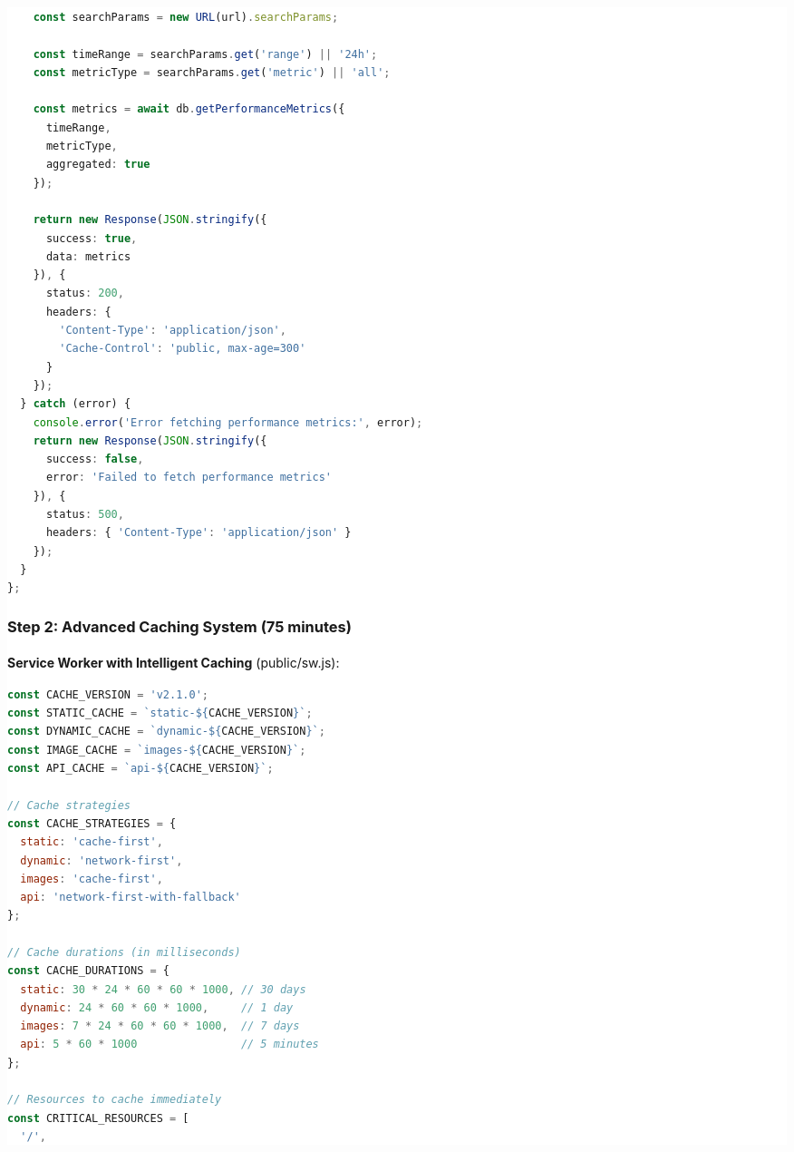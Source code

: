 ```typescript
    const searchParams = new URL(url).searchParams;
    
    const timeRange = searchParams.get('range') || '24h';
    const metricType = searchParams.get('metric') || 'all';

    const metrics = await db.getPerformanceMetrics({
      timeRange,
      metricType,
      aggregated: true
    });

    return new Response(JSON.stringify({
      success: true,
      data: metrics
    }), {
      status: 200,
      headers: {
        'Content-Type': 'application/json',
        'Cache-Control': 'public, max-age=300'
      }
    });
  } catch (error) {
    console.error('Error fetching performance metrics:', error);
    return new Response(JSON.stringify({
      success: false,
      error: 'Failed to fetch performance metrics'
    }), {
      status: 500,
      headers: { 'Content-Type': 'application/json' }
    });
  }
};
```

### Step 2: Advanced Caching System (75 minutes)

**Service Worker with Intelligent Caching** (public/sw.js):
```javascript
const CACHE_VERSION = 'v2.1.0';
const STATIC_CACHE = `static-${CACHE_VERSION}`;
const DYNAMIC_CACHE = `dynamic-${CACHE_VERSION}`;
const IMAGE_CACHE = `images-${CACHE_VERSION}`;
const API_CACHE = `api-${CACHE_VERSION}`;

// Cache strategies
const CACHE_STRATEGIES = {
  static: 'cache-first',
  dynamic: 'network-first',
  images: 'cache-first',
  api: 'network-first-with-fallback'
};

// Cache durations (in milliseconds)
const CACHE_DURATIONS = {
  static: 30 * 24 * 60 * 60 * 1000, // 30 days
  dynamic: 24 * 60 * 60 * 1000,     // 1 day
  images: 7 * 24 * 60 * 60 * 1000,  // 7 days
  api: 5 * 60 * 1000                // 5 minutes
};

// Resources to cache immediately
const CRITICAL_RESOURCES = [
  '/',
```